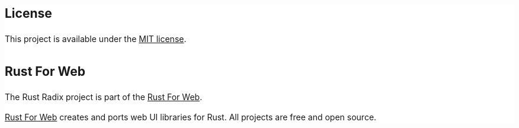 ## License

This project is available under the [MIT license](https://github.com/RustForWeb/radix/blob/main/LICENSE.md).

## Rust For Web

The Rust Radix project is part of the [Rust For Web](https://github.com/RustForWeb).

[Rust For Web](https://github.com/RustForWeb) creates and ports web UI libraries for Rust. All projects are free and open source.
